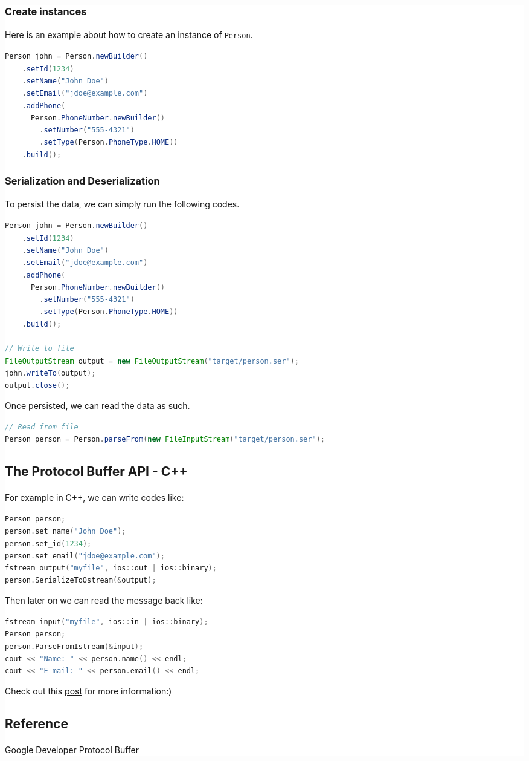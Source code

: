 ### Create instances
Here is an example about how to create an instance of `Person`.
``` java
Person john = Person.newBuilder()
    .setId(1234)
    .setName("John Doe")
    .setEmail("jdoe@example.com")
    .addPhone(
      Person.PhoneNumber.newBuilder()
        .setNumber("555-4321")
        .setType(Person.PhoneType.HOME))
    .build();
```

### Serialization and Deserialization
To persist the data, we can simply run the following codes.
``` java
Person john = Person.newBuilder()
    .setId(1234)
    .setName("John Doe")
    .setEmail("jdoe@example.com")
    .addPhone(
      Person.PhoneNumber.newBuilder()
        .setNumber("555-4321")
        .setType(Person.PhoneType.HOME))
    .build();

// Write to file
FileOutputStream output = new FileOutputStream("target/person.ser");  
john.writeTo(output);          
output.close();
```
Once persisted, we can read the data as such.
``` java
// Read from file
Person person = Person.parseFrom(new FileInputStream("target/person.ser");
```

## The Protocol Buffer API - C++
For example in C++, we can write codes like:
``` C++
Person person;
person.set_name("John Doe");
person.set_id(1234);
person.set_email("jdoe@example.com");
fstream output("myfile", ios::out | ios::binary);
person.SerializeToOstream(&output);
```
Then later on we can read the message back like:
``` C++
fstream input("myfile", ios::in | ios::binary);
Person person;
person.ParseFromIstream(&input);
cout << "Name: " << person.name() << endl;
cout << "E-mail: " << person.email() << endl;
```
Check out this [post](https://developers.google.com/protocol-buffers/docs/cpptutorial) for more information:)

## Reference
[Google Developer Protocol Buffer](https://developers.google.com/protocol-buffers/)